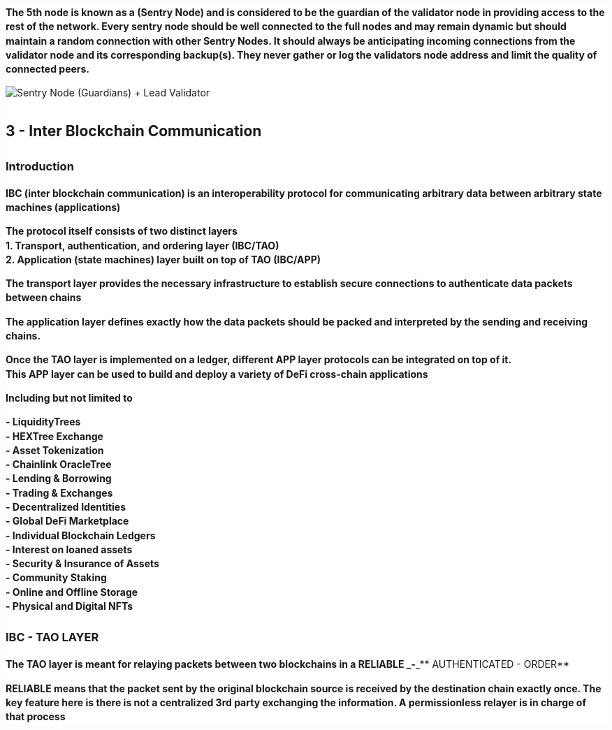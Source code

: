 **The 5th node is known as a (Sentry Node) and is considered to be the guardian of the validator node in providing access to the rest of the network. Every sentry node should be well connected to the full nodes and may remain dynamic but should maintain a random connection with other Sentry Nodes. It should always be anticipating incoming connections from the validator node and its corresponding backup(s). They never gather or log the validators node address and limit the quality of connected peers.**

![Sentry Node (Guardians) + Lead Validator](.gitbook/assets/5)

## **3 - Inter Blockchain Communication**

### **Introduction**

**IBC (inter blockchain communication) is an interoperability protocol for communicating arbitrary data between arbitrary state machines (applications)**

**The protocol itself consists of two distinct layers**\
**1. Transport, authentication, and ordering layer (IBC/TAO)**\
**2. Application (state machines) layer built on top of TAO (IBC/APP)**

**The transport layer provides the necessary infrastructure to establish secure connections to authenticate data packets between chains**

**The application layer defines exactly how the data packets should be packed and interpreted by the sending and receiving chains.**

**Once the TAO layer is implemented on a ledger, different APP layer protocols can be integrated on top of it.**\
**This APP layer can be used to build and deploy a variety of DeFi cross-chain applications**

**Including but not limited to**

**- LiquidityTrees**\
**- HEXTree Exchange**\
**- Asset Tokenization**\
**- Chainlink OracleTree**\
**- Lending & Borrowing**\
**- Trading & Exchanges**\
**- Decentralized Identities**\
**- Global DeFi Marketplace**\
**- Individual Blockchain Ledgers**\
**- Interest on loaned assets**\
**- Security & Insurance of Assets**\
**- Community Staking**\
**- Online and Offline Storage**\
**- Physical and Digital NFTs**

### **IBC - TAO LAYER**

**The TAO layer is meant for relaying packets between two blockchains in a RELIABLE **_**-**_** AUTHENTICATED - ORDER**

**RELIABLE means that the packet sent by the original blockchain source is received by the destination chain exactly once. The key feature here is there is not a centralized 3rd party exchanging the information. A permissionless relayer is in charge of that process**
